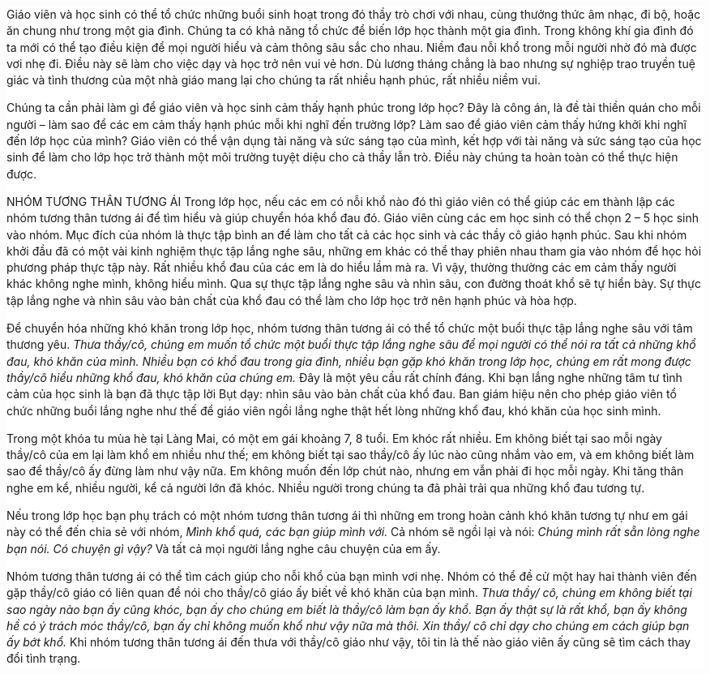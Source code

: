 Giáo viên và học sinh có thể tổ chức những buổi sinh hoạt trong đó thầy trò chơi với nhau, cùng thưởng thức âm nhạc, đi bộ, hoặc ăn chung như trong một gia đình. Chúng ta có khả năng tổ chức để biến lớp học thành một gia đình. Trong không khí gia đình đó ta mới có thể tạo điều kiện để mọi người hiểu và cảm thông sâu sắc cho nhau. Niềm đau nỗi khổ trong mỗi người nhờ đó mà được vơi nhẹ đi. Điều này sẽ làm cho việc dạy và học trở nên vui vẻ hơn. Dù lương tháng chẳng là bao nhưng sự nghiệp trao truyền tuệ giác và tình thương của một nhà giáo mang lại cho chúng ta rất nhiều hạnh phúc, rất nhiều niềm vui.

Chúng ta cần phải làm gì để giáo viên và học sinh cảm thấy hạnh phúc trong lớp học? Đây là công án, là đề tài thiền quán cho mỗi người – làm sao để các em cảm thấy hạnh phúc mỗi khi nghĩ đến trường lớp? Làm sao để giáo viên cảm thấy hứng khởi khi nghĩ đến lớp học của mình? Giáo viên có thể vận dụng tài năng và sức sáng tạo của mình, kết hợp với tài năng và sức sáng tạo của học sinh để làm cho lớp học trở thành một môi trường tuyệt diệu cho cả thầy lẫn trò. Điều này chúng ta hoàn toàn có thể thực hiện được.

NHÓM TƯƠNG THÂN TƯƠNG ÁI
Trong lớp học, nếu các em có nỗi khổ nào đó thì giáo viên có thể giúp các em thành lập các nhóm tương thân tương ái để tìm hiểu và giúp chuyển hóa khổ đau đó. Giáo viên cùng các em học sinh có thể chọn 2 – 5 học sinh vào nhóm. Mục đích của nhóm là thực tập bình an để làm cho tất cả các học sinh và các thầy cô giáo hạnh phúc. Sau khi nhóm khởi đầu đã có một vài kinh nghiệm thực tập lắng nghe sâu, những em khác có thể thay phiên nhau tham gia vào nhóm để học hỏi phương pháp thực tập này. Rất nhiều khổ đau của các em là do hiểu lầm mà ra. Vì vậy, thường thường các em cảm thấy người khác không nghe mình, không hiểu mình. Qua sự thực tập lắng nghe sâu và nhìn sâu, con đường thoát khổ sẽ tự hiển bày. Sự thực tập lắng nghe và nhìn sâu vào bản chất của khổ đau có thể làm cho lớp học trở nên hạnh phúc và hòa hợp.

Để chuyển hóa những khó khăn trong lớp học, nhóm tương thân tương ái có thể tổ chức một buổi thực tập lắng nghe sâu với tâm thương yêu. _Thưa thầy/cô, chúng em muốn tổ chức một buổi thực tập lắng nghe sâu để mọi người có thể nói ra tất cả những khổ đau, khó khăn của mình. Nhiều bạn có khổ đau trong gia đình, nhiều bạn gặp khó khăn trong lớp học, chúng em rất mong được thầy/cô hiểu những khổ đau, khó khăn của chúng em._ Đây là một yêu cầu rất chính đáng. Khi bạn lắng nghe những tâm tư tình cảm của học sinh là bạn đã thực tập lời Bụt dạy: nhìn sâu vào bản chất của khổ đau. Ban giám hiệu nên cho phép giáo viên tổ chức những buổi lắng nghe như thế để giáo viên ngồi lắng nghe thật hết lòng những khổ đau, khó khăn của học sinh mình.

Trong một khóa tu mùa hè tại Làng Mai, có một em gái khoảng 7, 8 tuổi. Em khóc rất nhiều. Em không biết tại sao mỗi ngày thầy/cô của em lại làm khổ em nhiều như thế; em không biết tại sao thầy/cô ấy lúc nào cũng nhắm vào em, và em không biết làm sao để thầy/cô ấy đừng làm như vậy nữa. Em không muốn đến lớp chút nào, nhưng em vẫn phải đi học mỗi ngày. Khi tăng thân nghe em kể, nhiều người, kể cả người lớn đã khóc. Nhiều người trong chúng ta đã phải trải qua những khổ đau tương tự.

Nếu trong lớp học bạn phụ trách có một nhóm tương thân tương ái thì những em trong hoàn cảnh khó khăn tương tự như em gái này có thể đến chia sẻ với nhóm, _Mình khổ quá, các bạn giúp mình với._ Cả nhóm sẽ ngồi lại và nói: _Chúng mình rất sẵn lòng nghe bạn nói. Có chuyện gì vậy?_ Và tất cả mọi người lắng nghe câu chuyện của em ấy.

Nhóm tương thân tương ái có thể tìm cách giúp cho nỗi khổ của bạn mình vơi nhẹ. Nhóm có thể đề cử một hay hai thành viên đến gặp thầy/cô giáo có liên quan để nói cho thầy/cô giáo ấy biết về khó khăn của bạn mình. _Thưa thầy/ cô, chúng em không biết tại sao ngày nào bạn ấy cũng khóc, bạn ấy cho chúng em biết là thầy/cô làm bạn ấy khổ. Bạn ấy thật sự là rất khổ, bạn ấy không hề có ý trách móc thầy/cô, bạn ấy chỉ không muốn khổ như vậy nữa mà thôi. Xin thầy/ cô chỉ dạy cho chúng em cách giúp bạn ấy bớt khổ._ Khi nhóm tương thân tương ái đến thưa với thầy/cô giáo như vậy, tôi tin là thế nào giáo viên ấy cũng sẽ tìm cách thay đổi tình trạng.
